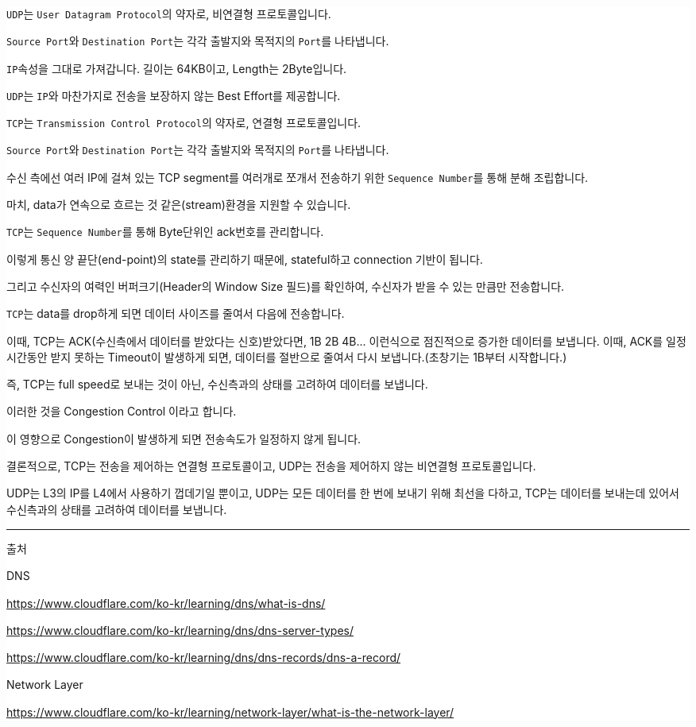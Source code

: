 `UDP`는 `User Datagram Protocol`의 약자로, 비연결형 프로토콜입니다.

`Source Port`와 `Destination Port`는 각각 출발지와 목적지의 `Port`를 나타냅니다.

`IP`속성을 그대로 가져갑니다. 길이는 64KB이고, Length는 2Byte입니다.

`UDP`는 `IP`와 마찬가지로 전송을 보장하지 않는 Best Effort를 제공합니다.

`TCP`는 `Transmission Control Protocol`의 약자로, 연결형 프로토콜입니다.

`Source Port`와 `Destination Port`는 각각 출발지와 목적지의 `Port`를 나타냅니다.

수신 측에선 여러 IP에 걸쳐 있는 TCP segment를 여러개로 쪼개서 전송하기 위한 `Sequence Number`를 통해 분해 조립합니다.

마치, data가 연속으로 흐르는 것 같은(stream)환경을 지원할 수 있습니다.

`TCP`는 `Sequence Number`를 통해 Byte단위인 ack번호를 관리합니다.

이렇게 통신 양 끝단(end-point)의 state를 관리하기 때문에, stateful하고 connection 기반이 됩니다.

그리고 수신자의 여력인 버퍼크기(Header의 Window Size 필드)를 확인하여, 수신자가 받을 수 있는 만큼만 전송합니다.

`TCP`는 data를 drop하게 되면 데이터 사이즈를 줄여서 다음에 전송합니다.

이때, TCP는 ACK(수신측에서 데이터를 받았다는 신호)받았다면, 1B 2B 4B... 이런식으로 점진적으로 증가한 데이터를 보냅니다. 이때, ACK를 일정시간동안 받지 못하는 Timeout이 발생하게 되면, 데이터를 절반으로 줄여서 다시 보냅니다.(초창기는 1B부터 시작합니다.)

즉, TCP는 full speed로 보내는 것이 아닌, 수신측과의 상태를 고려하여 데이터를 보냅니다.

이러한 것을 Congestion Control 이라고 합니다.

이 영향으로 Congestion이 발생하게 되면 전송속도가 일정하지 않게 됩니다.

결론적으로, TCP는 전송을 제어하는 연결형 프로토콜이고, UDP는 전송을 제어하지 않는 비연결형 프로토콜입니다.

UDP는 L3의 IP를 L4에서 사용하기 껍데기일 뿐이고, UDP는 모든 데이터를 한 번에 보내기 위해 최선을 다하고, TCP는 데이터를 보내는데 있어서 수신측과의 상태를 고려하여 데이터를 보냅니다.

---

출처

DNS

https://www.cloudflare.com/ko-kr/learning/dns/what-is-dns/

https://www.cloudflare.com/ko-kr/learning/dns/dns-server-types/

https://www.cloudflare.com/ko-kr/learning/dns/dns-records/dns-a-record/

Network Layer

https://www.cloudflare.com/ko-kr/learning/network-layer/what-is-the-network-layer/
